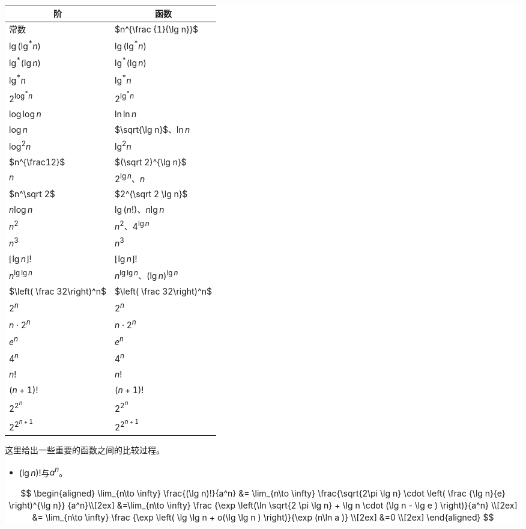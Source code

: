 | 阶                         | 函数                               |
| -------------------------- | ---------------------------------- |
| 常数                       | $n^{\frac {1}{\lg n}}$             |
| $\lg(\lg^* n)$             | $\lg(\lg^* n)$                     |
| $\lg^* (\lg n)$            | $\lg^* (\lg n)$                    |
| $\lg^* n$                  | $\lg^* n$                          |
| $2^{\log^* n}$             | $2^{\lg^* n}$                      |
| $\log \log n$              | $\ln \ln n$                        |
| $\log n$                   | $\sqrt{\lg n}$、$\ln n$            |
| $\log^2n$                  | $\lg^2n$                           |
| $n^{\frac12}$              | $(\sqrt 2)^{\lg n}$                |
| $n$                        | $2^{\lg n}$、$n$                   |
| $n^\sqrt 2$                | $2^{\sqrt 2 \lg n}$                |
| $n\log n$                  | $\lg (n!)$、$n\lg n$               |
| $n^2$                      | $n^2$、$4^{\lg n}$                 |
| $n^3$                      | $n^3$                              |
| $\lfloor \lg n \rfloor!$   | $\lfloor \lg n \rfloor!$           |
| $n^{\lg \lg n}$            | $n^{\lg \lg n}$、$(\lg n)^{\lg n}$ |
| $\left( \frac 32\right)^n$ | $\left( \frac 32\right)^n$         |
| $2^n$                      | $2^n$                              |
| $n\cdot 2^n$               | $n\cdot 2^n$                       |
| $e^n$                      | $e^n$                              |
| $4^n$                      | $4^n$                              |
| $n!$                       | $n!$                               |
| $(n+1)!$                   | $(n+1)!$                           |
| $2^{2^n}$                  | $2^{2^n}$                          |
| $2^{2^{n+1}}$              | $2^{2^{n+1}}$                      |

这里给出一些重要的函数之间的比较过程。

- $(\lg n)!$与$a^n$。

$$
\begin{aligned}
\lim_{n\to \infty} \frac{(\lg n)!}{a^n} &= \lim_{n\to \infty}  \frac{\sqrt{2\pi \lg n} \cdot \left( \frac {\lg n}{e} \right)^{\lg n}} {a^n}\\[2ex]
&=\lim_{n\to \infty} \frac {\exp \left(\ln \sqrt{2 \pi \lg n} + \lg n \cdot (\lg n - \lg e )   \right)}{a^n} \\[2ex]
&= \lim_{n\to \infty} \frac {\exp \left( \lg \lg n + o(\lg \lg n )   \right)}{\exp (n\ln a )} \\[2ex]
&=0 \\[2ex]
\end{aligned}
$$
